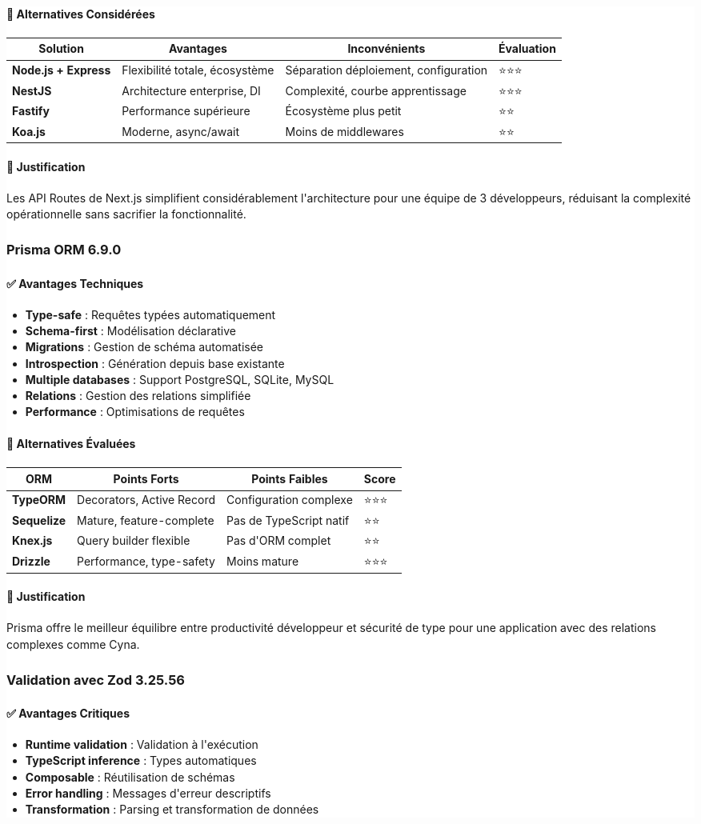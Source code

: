 #### **🔄 Alternatives Considérées**

| Solution | Avantages | Inconvénients | Évaluation |
|----------|-----------|---------------|------------|
| **Node.js + Express** | Flexibilité totale, écosystème | Séparation déploiement, configuration | ⭐⭐⭐ |
| **NestJS** | Architecture enterprise, DI | Complexité, courbe apprentissage | ⭐⭐⭐ |
| **Fastify** | Performance supérieure | Écosystème plus petit | ⭐⭐ |
| **Koa.js** | Moderne, async/await | Moins de middlewares | ⭐⭐ |

#### **🎯 Justification**
Les API Routes de Next.js simplifient considérablement l'architecture pour une équipe de 3 développeurs, réduisant la complexité opérationnelle sans sacrifier la fonctionnalité.

### **Prisma ORM 6.9.0**

#### **✅ Avantages Techniques**
- **Type-safe** : Requêtes typées automatiquement
- **Schema-first** : Modélisation déclarative
- **Migrations** : Gestion de schéma automatisée
- **Introspection** : Génération depuis base existante
- **Multiple databases** : Support PostgreSQL, SQLite, MySQL
- **Relations** : Gestion des relations simplifiée
- **Performance** : Optimisations de requêtes

#### **🔄 Alternatives Évaluées**

| ORM | Points Forts | Points Faibles | Score |
|-----|--------------|----------------|-------|
| **TypeORM** | Decorators, Active Record | Configuration complexe | ⭐⭐⭐ |
| **Sequelize** | Mature, feature-complete | Pas de TypeScript natif | ⭐⭐ |
| **Knex.js** | Query builder flexible | Pas d'ORM complet | ⭐⭐ |
| **Drizzle** | Performance, type-safety | Moins mature | ⭐⭐⭐ |

#### **🎯 Justification**
Prisma offre le meilleur équilibre entre productivité développeur et sécurité de type pour une application avec des relations complexes comme Cyna.

### **Validation avec Zod 3.25.56**

#### **✅ Avantages Critiques**
- **Runtime validation** : Validation à l'exécution
- **TypeScript inference** : Types automatiques
- **Composable** : Réutilisation de schémas
- **Error handling** : Messages d'erreur descriptifs
- **Transformation** : Parsing et transformation de données
